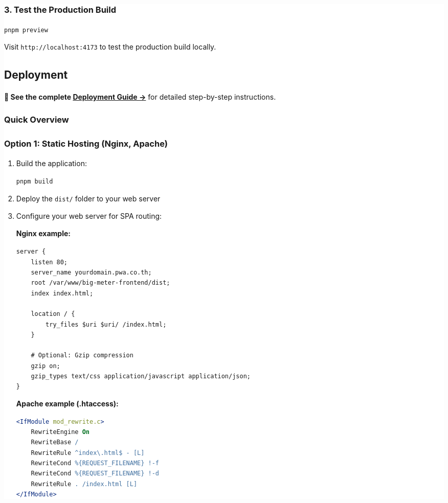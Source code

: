 ### 3. Test the Production Build

```bash
pnpm preview
```

Visit `http://localhost:4173` to test the production build locally.

## Deployment

**📖 See the complete [Deployment Guide →](./DEPLOYMENT.md)** for detailed step-by-step instructions.

### Quick Overview

### Option 1: Static Hosting (Nginx, Apache)

1. Build the application:

   ```bash
   pnpm build
   ```

2. Deploy the `dist/` folder to your web server

3. Configure your web server for SPA routing:

   **Nginx example:**

   ```nginx
   server {
       listen 80;
       server_name yourdomain.pwa.co.th;
       root /var/www/big-meter-frontend/dist;
       index index.html;

       location / {
           try_files $uri $uri/ /index.html;
       }

       # Optional: Gzip compression
       gzip on;
       gzip_types text/css application/javascript application/json;
   }
   ```

   **Apache example (.htaccess):**

   ```apache
   <IfModule mod_rewrite.c>
       RewriteEngine On
       RewriteBase /
       RewriteRule ^index\.html$ - [L]
       RewriteCond %{REQUEST_FILENAME} !-f
       RewriteCond %{REQUEST_FILENAME} !-d
       RewriteRule . /index.html [L]
   </IfModule>
   ```
